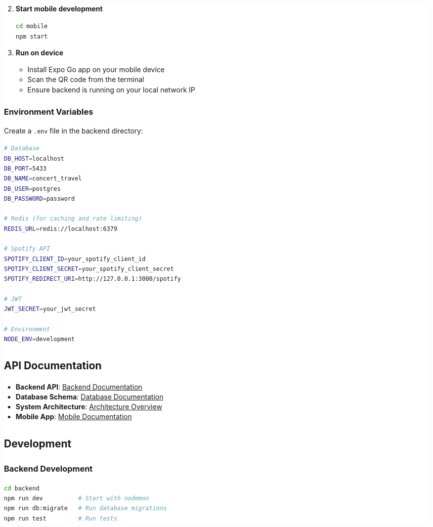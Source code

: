 2. **Start mobile development**
   ```bash
   cd mobile
   npm start
   ```

3. **Run on device**
   - Install Expo Go app on your mobile device
   - Scan the QR code from the terminal
   - Ensure backend is running on your local network IP

### Environment Variables

Create a `.env` file in the backend directory:

```bash
# Database
DB_HOST=localhost
DB_PORT=5433
DB_NAME=concert_travel
DB_USER=postgres
DB_PASSWORD=password

# Redis (for caching and rate limiting)
REDIS_URL=redis://localhost:6379

# Spotify API
SPOTIFY_CLIENT_ID=your_spotify_client_id
SPOTIFY_CLIENT_SECRET=your_spotify_client_secret
SPOTIFY_REDIRECT_URI=http://127.0.0.1:3000/spotify

# JWT
JWT_SECRET=your_jwt_secret

# Environment
NODE_ENV=development
```

## API Documentation

- **Backend API**: [Backend Documentation](docs/backend.md)
- **Database Schema**: [Database Documentation](docs/database.md)
- **System Architecture**: [Architecture Overview](docs/architecture.md)
- **Mobile App**: [Mobile Documentation](docs/mobile.md)

## Development

### Backend Development
```bash
cd backend
npm run dev          # Start with nodemon
npm run db:migrate   # Run database migrations
npm run test         # Run tests
```
